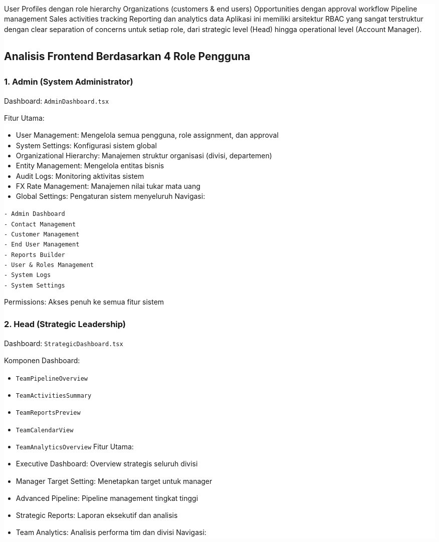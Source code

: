 User Profiles dengan role hierarchy
Organizations (customers & end users)
Opportunities dengan approval workflow
Pipeline management
Sales activities tracking
Reporting dan analytics data
Aplikasi ini memiliki arsitektur RBAC yang sangat terstruktur dengan clear separation of concerns untuk setiap role, dari strategic level (Head) hingga operational level (Account Manager).







## Analisis Frontend Berdasarkan 4 Role Pengguna
### 1. Admin (System Administrator)
Dashboard: `AdminDashboard.tsx`

Fitur Utama:

- User Management: Mengelola semua pengguna, role assignment, dan approval
- System Settings: Konfigurasi sistem global
- Organizational Hierarchy: Manajemen struktur organisasi (divisi, departemen)
- Entity Management: Mengelola entitas bisnis
- Audit Logs: Monitoring aktivitas sistem
- FX Rate Management: Manajemen nilai tukar mata uang
- Global Settings: Pengaturan sistem menyeluruh
Navigasi:

```
- Admin Dashboard
- Contact Management
- Customer Management  
- End User Management
- Reports Builder
- User & Roles Management
- System Logs
- System Settings
```
Permissions: Akses penuh ke semua fitur sistem

### 2. Head (Strategic Leadership)
Dashboard: `StrategicDashboard.tsx`

Komponen Dashboard:

- `TeamPipelineOverview`
- `TeamActivitiesSummary`
- `TeamReportsPreview`
- `TeamCalendarView`
- `TeamAnalyticsOverview`
Fitur Utama:

- Executive Dashboard: Overview strategis seluruh divisi
- Manager Target Setting: Menetapkan target untuk manager
- Advanced Pipeline: Pipeline management tingkat tinggi
- Strategic Reports: Laporan eksekutif dan analisis
- Team Analytics: Analisis performa tim dan divisi
Navigasi:
